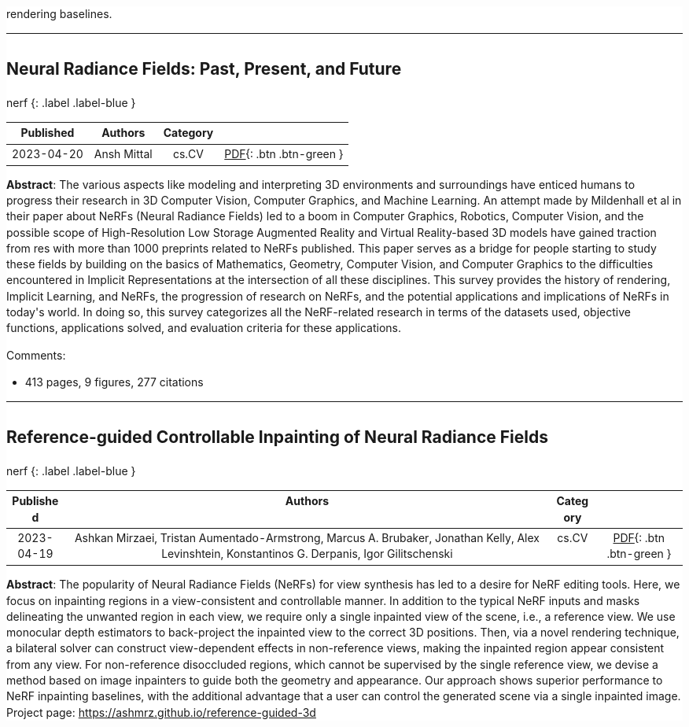rendering baselines.

---

## Neural Radiance Fields: Past, Present, and Future

nerf
{: .label .label-blue }

| Published | Authors | Category | |
|:---:|:---:|:---:|:---:|
| 2023-04-20 | Ansh Mittal | cs.CV | [PDF](http://arxiv.org/pdf/2304.10050v2){: .btn .btn-green } |

**Abstract**: The various aspects like modeling and interpreting 3D environments and
surroundings have enticed humans to progress their research in 3D Computer
Vision, Computer Graphics, and Machine Learning. An attempt made by Mildenhall
et al in their paper about NeRFs (Neural Radiance Fields) led to a boom in
Computer Graphics, Robotics, Computer Vision, and the possible scope of
High-Resolution Low Storage Augmented Reality and Virtual Reality-based 3D
models have gained traction from res with more than 1000 preprints related to
NeRFs published. This paper serves as a bridge for people starting to study
these fields by building on the basics of Mathematics, Geometry, Computer
Vision, and Computer Graphics to the difficulties encountered in Implicit
Representations at the intersection of all these disciplines. This survey
provides the history of rendering, Implicit Learning, and NeRFs, the
progression of research on NeRFs, and the potential applications and
implications of NeRFs in today's world. In doing so, this survey categorizes
all the NeRF-related research in terms of the datasets used, objective
functions, applications solved, and evaluation criteria for these applications.

Comments:
- 413 pages, 9 figures, 277 citations

---

## Reference-guided Controllable Inpainting of Neural Radiance Fields

nerf
{: .label .label-blue }

| Published | Authors | Category | |
|:---:|:---:|:---:|:---:|
| 2023-04-19 | Ashkan Mirzaei, Tristan Aumentado-Armstrong, Marcus A. Brubaker, Jonathan Kelly, Alex Levinshtein, Konstantinos G. Derpanis, Igor Gilitschenski | cs.CV | [PDF](http://arxiv.org/pdf/2304.09677v2){: .btn .btn-green } |

**Abstract**: The popularity of Neural Radiance Fields (NeRFs) for view synthesis has led
to a desire for NeRF editing tools. Here, we focus on inpainting regions in a
view-consistent and controllable manner. In addition to the typical NeRF inputs
and masks delineating the unwanted region in each view, we require only a
single inpainted view of the scene, i.e., a reference view. We use monocular
depth estimators to back-project the inpainted view to the correct 3D
positions. Then, via a novel rendering technique, a bilateral solver can
construct view-dependent effects in non-reference views, making the inpainted
region appear consistent from any view. For non-reference disoccluded regions,
which cannot be supervised by the single reference view, we devise a method
based on image inpainters to guide both the geometry and appearance. Our
approach shows superior performance to NeRF inpainting baselines, with the
additional advantage that a user can control the generated scene via a single
inpainted image. Project page: https://ashmrz.github.io/reference-guided-3d
